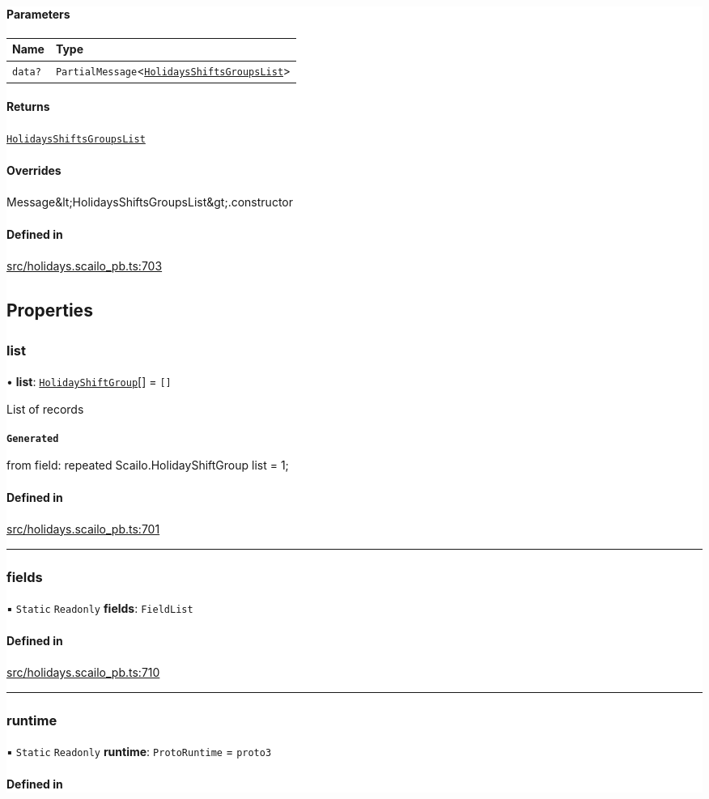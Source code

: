 #### Parameters

| Name | Type |
| :------ | :------ |
| `data?` | `PartialMessage`\<[`HolidaysShiftsGroupsList`](HolidaysShiftsGroupsList.md)\> |

#### Returns

[`HolidaysShiftsGroupsList`](HolidaysShiftsGroupsList.md)

#### Overrides

Message\&lt;HolidaysShiftsGroupsList\&gt;.constructor

#### Defined in

[src/holidays.scailo_pb.ts:703](https://github.com/scailo/ts-sdk/blob/c10a36b57201dfa5903d4b53efa1e62aa6208936/src/holidays.scailo_pb.ts#L703)

## Properties

### list

• **list**: [`HolidayShiftGroup`](HolidayShiftGroup.md)[] = `[]`

List of records

**`Generated`**

from field: repeated Scailo.HolidayShiftGroup list = 1;

#### Defined in

[src/holidays.scailo_pb.ts:701](https://github.com/scailo/ts-sdk/blob/c10a36b57201dfa5903d4b53efa1e62aa6208936/src/holidays.scailo_pb.ts#L701)

___

### fields

▪ `Static` `Readonly` **fields**: `FieldList`

#### Defined in

[src/holidays.scailo_pb.ts:710](https://github.com/scailo/ts-sdk/blob/c10a36b57201dfa5903d4b53efa1e62aa6208936/src/holidays.scailo_pb.ts#L710)

___

### runtime

▪ `Static` `Readonly` **runtime**: `ProtoRuntime` = `proto3`

#### Defined in

